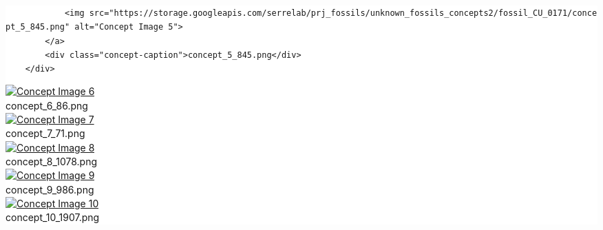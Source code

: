                 <img src="https://storage.googleapis.com/serrelab/prj_fossils/unknown_fossils_concepts2/fossil_CU_0171/concept_5_845.png" alt="Concept Image 5">
            </a>
            <div class="concept-caption">concept_5_845.png</div>
        </div>
<div class="concept-image">
            <a href="https://fel-thomas.github.io/Leaf-Lens/concepts/Concept%2086/" target="_blank">
                <img src="https://storage.googleapis.com/serrelab/prj_fossils/unknown_fossils_concepts2/fossil_CU_0171/concept_6_86.png" alt="Concept Image 6">
            </a>
            <div class="concept-caption">concept_6_86.png</div>
        </div>
<div class="concept-image">
            <a href="https://fel-thomas.github.io/Leaf-Lens/concepts/Concept%2071/" target="_blank">
                <img src="https://storage.googleapis.com/serrelab/prj_fossils/unknown_fossils_concepts2/fossil_CU_0171/concept_7_71.png" alt="Concept Image 7">
            </a>
            <div class="concept-caption">concept_7_71.png</div>
        </div>
<div class="concept-image">
            <a href="https://fel-thomas.github.io/Leaf-Lens/concepts/Concept%201078/" target="_blank">
                <img src="https://storage.googleapis.com/serrelab/prj_fossils/unknown_fossils_concepts2/fossil_CU_0171/concept_8_1078.png" alt="Concept Image 8">
            </a>
            <div class="concept-caption">concept_8_1078.png</div>
        </div>
<div class="concept-image">
            <a href="https://fel-thomas.github.io/Leaf-Lens/concepts/Concept%20986/" target="_blank">
                <img src="https://storage.googleapis.com/serrelab/prj_fossils/unknown_fossils_concepts2/fossil_CU_0171/concept_9_986.png" alt="Concept Image 9">
            </a>
            <div class="concept-caption">concept_9_986.png</div>
        </div>
<div class="concept-image">
            <a href="https://fel-thomas.github.io/Leaf-Lens/concepts/Concept%201907/" target="_blank">
                <img src="https://storage.googleapis.com/serrelab/prj_fossils/unknown_fossils_concepts2/fossil_CU_0171/concept_10_1907.png" alt="Concept Image 10">
            </a>
            <div class="concept-caption">concept_10_1907.png</div>
        </div>
    </div>
</body>
</html>
